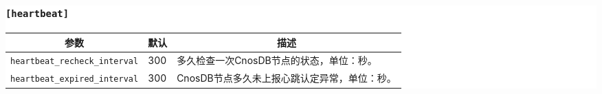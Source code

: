 ### `[heartbeat]`

| 参数                         | 默认 | 描述                                         |
| ---------------------------- | ---- | -------------------------------------------- |
| `heartbeat_recheck_interval` | 300  | 多久检查一次CnosDB节点的状态，单位：秒。     |
| `heartbeat_expired_interval` | 300  | CnosDB节点多久未上报心跳认定异常，单位：秒。 |
